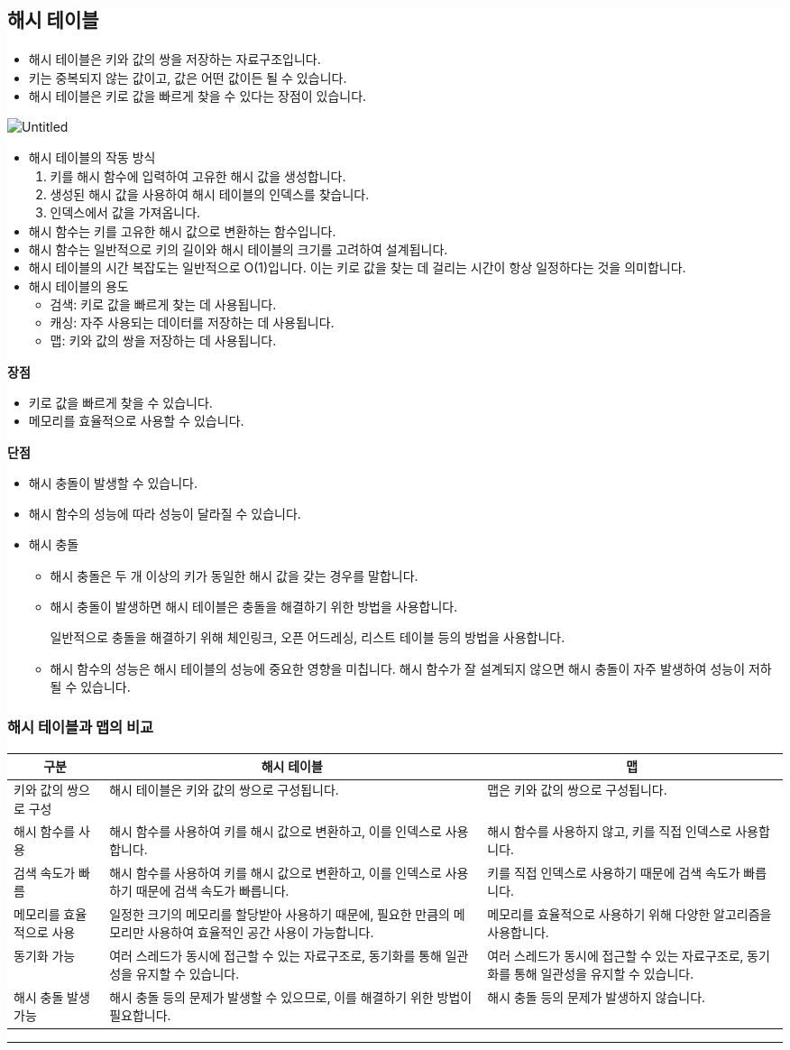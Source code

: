 
## 해시 테이블

- 해시 테이블은 키와 값의 쌍을 저장하는 자료구조입니다.
- 키는 중복되지 않는 값이고, 값은 어떤 값이든 될 수 있습니다.
- 해시 테이블은 키로 값을 빠르게 찾을 수 있다는 장점이 있습니다.

![Untitled](https://github.com/Hju95/github_images/assets/59231743/0f1f265b-5b96-41b7-a127-7f391c253b06)

- 해시 테이블의 작동 방식
    1. 키를 해시 함수에 입력하여 고유한 해시 값을 생성합니다.
    2. 생성된 해시 값을 사용하여 해시 테이블의 인덱스를 찾습니다.
    3. 인덱스에서 값을 가져옵니다.
- 해시 함수는 키를 고유한 해시 값으로 변환하는 함수입니다.
- 해시 함수는 일반적으로 키의 길이와 해시 테이블의 크기를 고려하여 설계됩니다.
- 해시 테이블의 시간 복잡도는 일반적으로 O(1)입니다. 이는 키로 값을 찾는 데 걸리는 시간이 항상 일정하다는 것을 의미합니다.
- 해시 테이블의 용도
    - 검색: 키로 값을 빠르게 찾는 데 사용됩니다.
    - 캐싱: 자주 사용되는 데이터를 저장하는 데 사용됩니다.
    - 맵: 키와 값의 쌍을 저장하는 데 사용됩니다.

**장점**

- 키로 값을 빠르게 찾을 수 있습니다.
- 메모리를 효율적으로 사용할 수 있습니다.

**단점**

- 해시 충돌이 발생할 수 있습니다.
- 해시 함수의 성능에 따라 성능이 달라질 수 있습니다.

- 해시 충돌
    - 해시 충돌은 두 개 이상의 키가 동일한 해시 값을 갖는 경우를 말합니다.
    - 해시 충돌이 발생하면 해시 테이블은 충돌을 해결하기 위한 방법을 사용합니다.
        
        일반적으로 충돌을 해결하기 위해 체인링크, 오픈 어드레싱, 리스트 테이블 등의 방법을 사용합니다.
        
    - 해시 함수의 성능은 해시 테이블의 성능에 중요한 영향을 미칩니다. 해시 함수가 잘 설계되지 않으면 해시 충돌이 자주 발생하여 성능이 저하될 수 있습니다.

### 해시 테이블과 맵의 비교

| 구분 | 해시 테이블 | 맵 |
| --- | --- | --- |
| 키와 값의 쌍으로 구성 | 해시 테이블은 키와 값의 쌍으로 구성됩니다. | 맵은 키와 값의 쌍으로 구성됩니다. |
| 해시 함수를 사용 | 해시 함수를 사용하여 키를 해시 값으로 변환하고, 이를 인덱스로 사용합니다. | 해시 함수를 사용하지 않고, 키를 직접 인덱스로 사용합니다. |
| 검색 속도가 빠름 | 해시 함수를 사용하여 키를 해시 값으로 변환하고, 이를 인덱스로 사용하기 때문에 검색 속도가 빠릅니다. | 키를 직접 인덱스로 사용하기 때문에 검색 속도가 빠릅니다. |
| 메모리를 효율적으로 사용 | 일정한 크기의 메모리를 할당받아 사용하기 때문에, 필요한 만큼의 메모리만 사용하여 효율적인 공간 사용이 가능합니다. | 메모리를 효율적으로 사용하기 위해 다양한 알고리즘을 사용합니다. |
| 동기화 가능 | 여러 스레드가 동시에 접근할 수 있는 자료구조로, 동기화를 통해 일관성을 유지할 수 있습니다. | 여러 스레드가 동시에 접근할 수 있는 자료구조로, 동기화를 통해 일관성을 유지할 수 있습니다. |
| 해시 충돌 발생 가능 | 해시 충돌 등의 문제가 발생할 수 있으므로, 이를 해결하기 위한 방법이 필요합니다. | 해시 충돌 등의 문제가 발생하지 않습니다. |

---
